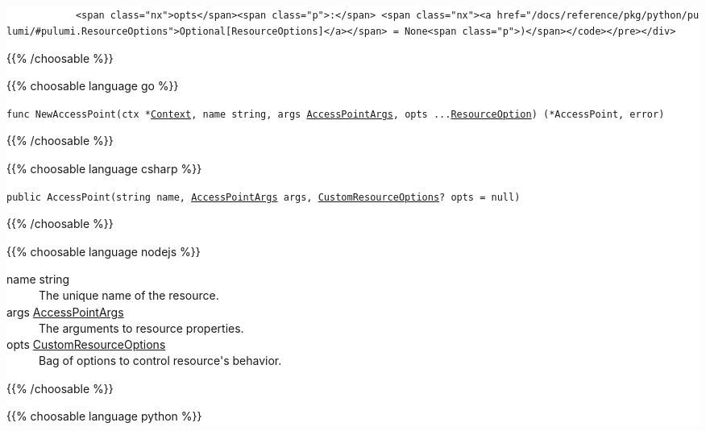                 <span class="nx">opts</span><span class="p">:</span> <span class="nx"><a href="/docs/reference/pkg/python/pulumi/#pulumi.ResourceOptions">Optional[ResourceOptions]</a></span> = None<span class="p">)</span></code></pre></div>
{{% /choosable %}}

{{% choosable language go %}}
<div class="highlight"><pre class="chroma"><code class="language-go" data-lang="go"><span class="k">func </span><span class="nx">NewAccessPoint</span><span class="p">(</span><span class="nx">ctx</span><span class="p"> *</span><span class="nx"><a href="https://pkg.go.dev/github.com/pulumi/pulumi/sdk/v3/go/pulumi?tab=doc#Context">Context</a></span><span class="p">,</span> <span class="nx">name</span><span class="p"> </span><span class="nx">string</span><span class="p">,</span> <span class="nx">args</span><span class="p"> </span><span class="nx"><a href="#inputs">AccessPointArgs</a></span><span class="p">,</span> <span class="nx">opts</span><span class="p"> ...</span><span class="nx"><a href="https://pkg.go.dev/github.com/pulumi/pulumi/sdk/v3/go/pulumi?tab=doc#ResourceOption">ResourceOption</a></span><span class="p">) (*<span class="nx">AccessPoint</span>, error)</span></code></pre></div>
{{% /choosable %}}

{{% choosable language csharp %}}
<div class="highlight"><pre class="chroma"><code class="language-csharp" data-lang="csharp"><span class="k">public </span><span class="nx">AccessPoint</span><span class="p">(</span><span class="nx">string</span><span class="p"> </span><span class="nx">name<span class="p">,</span> <span class="nx"><a href="#inputs">AccessPointArgs</a></span><span class="p"> </span><span class="nx">args<span class="p">,</span> <span class="nx"><a href="/docs/reference/pkg/dotnet/Pulumi/Pulumi.CustomResourceOptions.html">CustomResourceOptions</a></span><span class="p">? </span><span class="nx">opts = null<span class="p">)</span></code></pre></div>
{{% /choosable %}}

{{% choosable language nodejs %}}

<dl class="resources-properties"><dt
        class="property-required" title="Required">
        <span>name</span>
        <span class="property-indicator"></span>
        <span class="property-type">string</span>
    </dt>
    <dd>The unique name of the resource.</dd><dt
        class="property-required" title="Required">
        <span>args</span>
        <span class="property-indicator"></span>
        <span class="property-type"><a href="#inputs">AccessPointArgs</a></span>
    </dt>
    <dd>The arguments to resource properties.</dd><dt
        class="property-optional" title="Optional">
        <span>opts</span>
        <span class="property-indicator"></span>
        <span class="property-type"><a href="/docs/reference/pkg/nodejs/pulumi/pulumi/#CustomResourceOptions">CustomResourceOptions</a></span>
    </dt>
    <dd>Bag of options to control resource&#39;s behavior.</dd></dl>

{{% /choosable %}}

{{% choosable language python %}}
